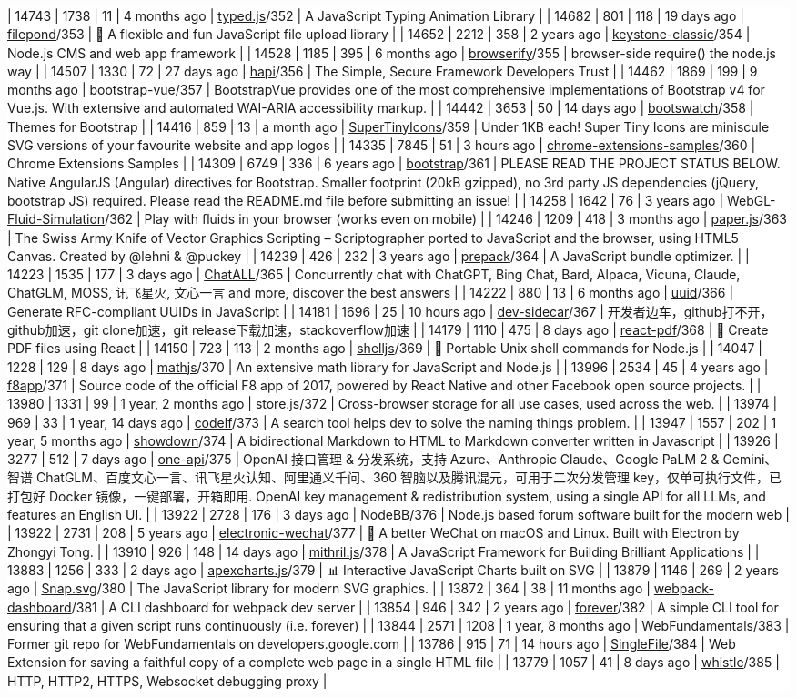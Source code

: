 | 14743 | 1738 | 11 | 4 months ago | [typed.js](https://github.com/mattboldt/typed.js)/352 | A JavaScript Typing Animation Library |
| 14682 | 801 | 118 | 19 days ago | [filepond](https://github.com/pqina/filepond)/353 | 🌊 A flexible and fun JavaScript file upload library |
| 14652 | 2212 | 358 | 2 years ago | [keystone-classic](https://github.com/keystonejs/keystone-classic)/354 | Node.js CMS and web app framework |
| 14528 | 1185 | 395 | 6 months ago | [browserify](https://github.com/browserify/browserify)/355 | browser-side require() the node.js way |
| 14507 | 1330 | 72 | 27 days ago | [hapi](https://github.com/hapijs/hapi)/356 | The Simple, Secure Framework Developers Trust |
| 14462 | 1869 | 199 | 9 months ago | [bootstrap-vue](https://github.com/bootstrap-vue/bootstrap-vue)/357 | BootstrapVue provides one of the most comprehensive implementations of Bootstrap v4 for Vue.js. With extensive and automated WAI-ARIA accessibility markup. |
| 14442 | 3653 | 50 | 14 days ago | [bootswatch](https://github.com/thomaspark/bootswatch)/358 | Themes for Bootstrap |
| 14416 | 859 | 13 | a month ago | [SuperTinyIcons](https://github.com/edent/SuperTinyIcons)/359 | Under 1KB each! Super Tiny Icons are miniscule SVG versions of your favourite website and app logos |
| 14335 | 7845 | 51 | 3 hours ago | [chrome-extensions-samples](https://github.com/GoogleChrome/chrome-extensions-samples)/360 | Chrome Extensions Samples |
| 14309 | 6749 | 336 | 6 years ago | [bootstrap](https://github.com/angular-ui/bootstrap)/361 | PLEASE READ THE PROJECT STATUS BELOW.  Native AngularJS (Angular) directives for Bootstrap. Smaller footprint (20kB gzipped), no 3rd party JS dependencies (jQuery, bootstrap JS) required. Please read the README.md file before submitting an issue! |
| 14258 | 1642 | 76 | 3 years ago | [WebGL-Fluid-Simulation](https://github.com/PavelDoGreat/WebGL-Fluid-Simulation)/362 | Play with fluids in your browser (works even on mobile) |
| 14246 | 1209 | 418 | 3 months ago | [paper.js](https://github.com/paperjs/paper.js)/363 | The Swiss Army Knife of Vector Graphics Scripting – Scriptographer ported to JavaScript and the browser, using HTML5 Canvas. Created by @lehni & @puckey |
| 14239 | 426 | 232 | 3 years ago | [prepack](https://github.com/facebookarchive/prepack)/364 | A JavaScript bundle optimizer. |
| 14223 | 1535 | 177 | 3 days ago | [ChatALL](https://github.com/sunner/ChatALL)/365 |  Concurrently chat with ChatGPT, Bing Chat, Bard, Alpaca, Vicuna, Claude, ChatGLM, MOSS, 讯飞星火, 文心一言 and more, discover the best answers |
| 14222 | 880 | 13 | 6 months ago | [uuid](https://github.com/uuidjs/uuid)/366 | Generate RFC-compliant UUIDs in JavaScript |
| 14181 | 1696 | 25 | 10 hours ago | [dev-sidecar](https://github.com/docmirror/dev-sidecar)/367 | 开发者边车，github打不开，github加速，git clone加速，git release下载加速，stackoverflow加速 |
| 14179 | 1110 | 475 | 8 days ago | [react-pdf](https://github.com/diegomura/react-pdf)/368 | 📄  Create PDF files using React |
| 14150 | 723 | 113 | 2 months ago | [shelljs](https://github.com/shelljs/shelljs)/369 | :shell: Portable Unix shell commands for Node.js |
| 14047 | 1228 | 129 | 8 days ago | [mathjs](https://github.com/josdejong/mathjs)/370 | An extensive math library for JavaScript and Node.js |
| 13996 | 2534 | 45 | 4 years ago | [f8app](https://github.com/fbsamples/f8app)/371 | Source code of the official F8 app of 2017, powered by React Native and other Facebook open source projects. |
| 13980 | 1331 | 99 | 1 year, 2 months ago | [store.js](https://github.com/marcuswestin/store.js)/372 | Cross-browser storage for all use cases, used across the web. |
| 13974 | 969 | 33 | 1 year, 14 days ago | [codelf](https://github.com/unbug/codelf)/373 | A search tool helps dev to solve the naming things problem. |
| 13947 | 1557 | 202 | 1 year, 5 months ago | [showdown](https://github.com/showdownjs/showdown)/374 | A bidirectional Markdown to HTML to Markdown converter written in Javascript |
| 13926 | 3277 | 512 | 7 days ago | [one-api](https://github.com/songquanpeng/one-api)/375 | OpenAI 接口管理 & 分发系统，支持 Azure、Anthropic Claude、Google PaLM 2 & Gemini、智谱 ChatGLM、百度文心一言、讯飞星火认知、阿里通义千问、360 智脑以及腾讯混元，可用于二次分发管理 key，仅单可执行文件，已打包好 Docker 镜像，一键部署，开箱即用. OpenAI key management & redistribution system, using a single API for all LLMs, and features an English UI. |
| 13922 | 2728 | 176 | 3 days ago | [NodeBB](https://github.com/NodeBB/NodeBB)/376 | Node.js based forum software built for the modern web |
| 13922 | 2731 | 208 | 5 years ago | [electronic-wechat](https://github.com/geeeeeeeeek/electronic-wechat)/377 | :speech_balloon: A better WeChat on macOS and Linux. Built with Electron by Zhongyi Tong. |
| 13910 | 926 | 148 | 14 days ago | [mithril.js](https://github.com/MithrilJS/mithril.js)/378 | A JavaScript Framework for Building Brilliant Applications |
| 13883 | 1256 | 333 | 2 days ago | [apexcharts.js](https://github.com/apexcharts/apexcharts.js)/379 | 📊 Interactive JavaScript Charts built on SVG |
| 13879 | 1146 | 269 | 2 years ago | [Snap.svg](https://github.com/adobe-webplatform/Snap.svg)/380 | The JavaScript library for modern SVG graphics. |
| 13872 | 364 | 38 | 11 months ago | [webpack-dashboard](https://github.com/FormidableLabs/webpack-dashboard)/381 | A CLI dashboard for webpack dev server |
| 13854 | 946 | 342 | 2 years ago | [forever](https://github.com/foreversd/forever)/382 | A simple CLI tool for ensuring that a given script runs continuously (i.e. forever) |
| 13844 | 2571 | 1208 | 1 year, 8 months ago | [WebFundamentals](https://github.com/google/WebFundamentals)/383 | Former git repo for WebFundamentals on developers.google.com |
| 13786 | 915 | 71 | 14 hours ago | [SingleFile](https://github.com/gildas-lormeau/SingleFile)/384 | Web Extension for saving a faithful copy of a complete web page in a single HTML file |
| 13779 | 1057 | 41 | 8 days ago | [whistle](https://github.com/avwo/whistle)/385 | HTTP, HTTP2, HTTPS, Websocket debugging proxy |
